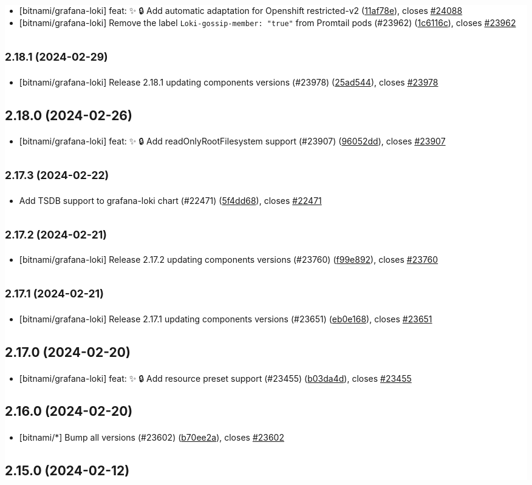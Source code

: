 * [bitnami/grafana-loki] feat: :sparkles: :lock: Add automatic adaptation for Openshift restricted-v2  ([11af78e](https://github.com/bitnami/charts/commit/11af78eefda817fa64901ecf92e92b346a93e53b)), closes [#24088](https://github.com/bitnami/charts/issues/24088)
* [bitnami/grafana-loki] Remove the label `Loki-gossip-member: "true"` from Promtail pods (#23962) ([1c6116c](https://github.com/bitnami/charts/commit/1c6116c62006a9edd86f78623f81388b30d380e1)), closes [#23962](https://github.com/bitnami/charts/issues/23962)

## <small>2.18.1 (2024-02-29)</small>

* [bitnami/grafana-loki] Release 2.18.1 updating components versions (#23978) ([25ad544](https://github.com/bitnami/charts/commit/25ad544c8a51e1439bb427c363dd265ab1c4e9cb)), closes [#23978](https://github.com/bitnami/charts/issues/23978)

## 2.18.0 (2024-02-26)

* [bitnami/grafana-loki] feat: :sparkles: :lock: Add readOnlyRootFilesystem support (#23907) ([96052dd](https://github.com/bitnami/charts/commit/96052dd0146d1c7fcf6b3821fff32c54b4118c3a)), closes [#23907](https://github.com/bitnami/charts/issues/23907)

## <small>2.17.3 (2024-02-22)</small>

* Add TSDB support to grafana-loki chart (#22471) ([5f4dd68](https://github.com/bitnami/charts/commit/5f4dd68b9e13a6da535da72265415562017bc3e5)), closes [#22471](https://github.com/bitnami/charts/issues/22471)

## <small>2.17.2 (2024-02-21)</small>

* [bitnami/grafana-loki] Release 2.17.2 updating components versions (#23760) ([f99e892](https://github.com/bitnami/charts/commit/f99e89238de0ed42381f9cdc815b5d54d8bd1a40)), closes [#23760](https://github.com/bitnami/charts/issues/23760)

## <small>2.17.1 (2024-02-21)</small>

* [bitnami/grafana-loki] Release 2.17.1 updating components versions (#23651) ([eb0e168](https://github.com/bitnami/charts/commit/eb0e1681a23485453326b843e4645e7965e50207)), closes [#23651](https://github.com/bitnami/charts/issues/23651)

## 2.17.0 (2024-02-20)

* [bitnami/grafana-loki] feat: :sparkles: :lock: Add resource preset support (#23455) ([b03da4d](https://github.com/bitnami/charts/commit/b03da4d3d3c700815be1619b05e6af141d260488)), closes [#23455](https://github.com/bitnami/charts/issues/23455)

## 2.16.0 (2024-02-20)

* [bitnami/*] Bump all versions (#23602) ([b70ee2a](https://github.com/bitnami/charts/commit/b70ee2a30e4dc256bf0ac52928fb2fa7a70f049b)), closes [#23602](https://github.com/bitnami/charts/issues/23602)

## 2.15.0 (2024-02-12)
